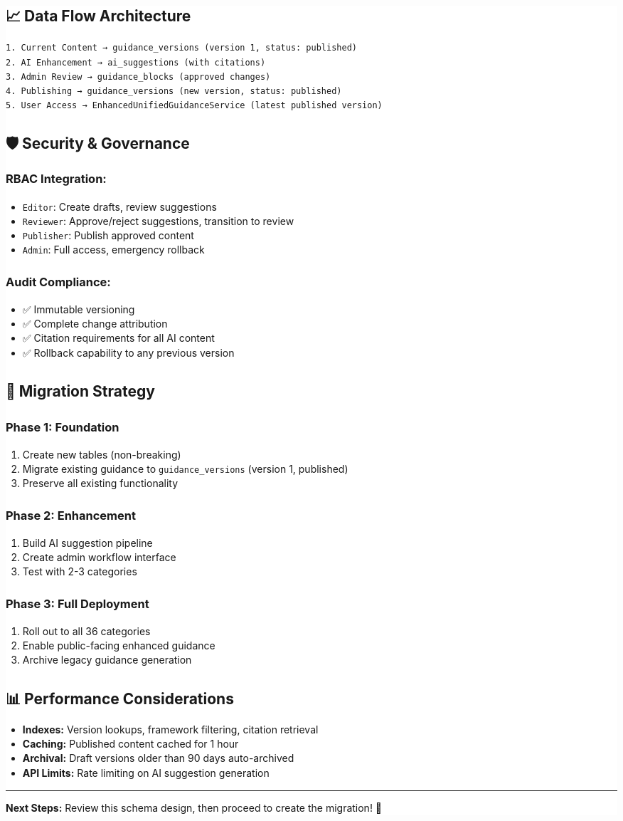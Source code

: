 ## 📈 Data Flow Architecture

```
1. Current Content → guidance_versions (version 1, status: published)
2. AI Enhancement → ai_suggestions (with citations)  
3. Admin Review → guidance_blocks (approved changes)
4. Publishing → guidance_versions (new version, status: published)
5. User Access → EnhancedUnifiedGuidanceService (latest published version)
```

## 🛡️ Security & Governance

### **RBAC Integration:**
- `Editor`: Create drafts, review suggestions
- `Reviewer`: Approve/reject suggestions, transition to review
- `Publisher`: Publish approved content
- `Admin`: Full access, emergency rollback

### **Audit Compliance:**
- ✅ Immutable versioning
- ✅ Complete change attribution  
- ✅ Citation requirements for all AI content
- ✅ Rollback capability to any previous version

## 🚀 Migration Strategy

### **Phase 1: Foundation** 
1. Create new tables (non-breaking)
2. Migrate existing guidance to `guidance_versions` (version 1, published)
3. Preserve all existing functionality

### **Phase 2: Enhancement**
1. Build AI suggestion pipeline
2. Create admin workflow interface
3. Test with 2-3 categories

### **Phase 3: Full Deployment**
1. Roll out to all 36 categories
2. Enable public-facing enhanced guidance
3. Archive legacy guidance generation

## 📊 Performance Considerations

- **Indexes:** Version lookups, framework filtering, citation retrieval
- **Caching:** Published content cached for 1 hour
- **Archival:** Draft versions older than 90 days auto-archived
- **API Limits:** Rate limiting on AI suggestion generation

---

**Next Steps:** Review this schema design, then proceed to create the migration! 🚀
